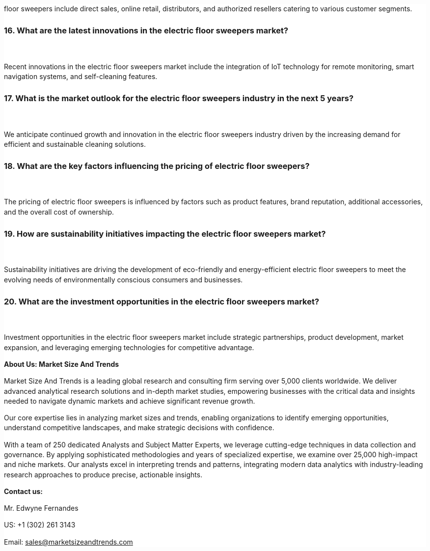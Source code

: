 floor sweepers include direct sales, online retail, distributors, and authorized resellers catering to various customer segments.</p> <h3>16. What are the latest innovations in the electric floor sweepers market?</h3> <p>&nbsp;</p><p>Recent innovations in the electric floor sweepers market include the integration of IoT technology for remote monitoring, smart navigation systems, and self-cleaning features.</p> <h3>17. What is the market outlook for the electric floor sweepers industry in the next 5 years?</h3> <p>&nbsp;</p><p>We anticipate continued growth and innovation in the electric floor sweepers industry driven by the increasing demand for efficient and sustainable cleaning solutions.</p> <h3>18. What are the key factors influencing the pricing of electric floor sweepers?</h3> <p>&nbsp;</p><p>The pricing of electric floor sweepers is influenced by factors such as product features, brand reputation, additional accessories, and the overall cost of ownership.</p> <h3>19. How are sustainability initiatives impacting the electric floor sweepers market?</h3> <p>&nbsp;</p><p>Sustainability initiatives are driving the development of eco-friendly and energy-efficient electric floor sweepers to meet the evolving needs of environmentally conscious consumers and businesses.</p> <h3>20. What are the investment opportunities in the electric floor sweepers market?</h3> <p>&nbsp;</p><p>Investment opportunities in the electric floor sweepers market include strategic partnerships, product development, market expansion, and leveraging emerging technologies for competitive advantage.</p></div></p><p><strong>About Us:&nbsp;Market Size And Trends</strong></p><p>Market Size And Trends&nbsp;is a leading global research and consulting firm serving over 5,000 clients worldwide. We deliver advanced analytical research solutions and in-depth market studies, empowering businesses with the critical data and insights needed to navigate dynamic markets and achieve significant revenue growth.</p><p>Our core expertise lies in analyzing market sizes and trends, enabling organizations to identify emerging opportunities, understand competitive landscapes, and make strategic decisions with confidence.</p><p>With a team of 250 dedicated Analysts and Subject Matter Experts, we leverage cutting-edge techniques in data collection and governance. By applying sophisticated methodologies and years of specialized expertise, we examine over 25,000 high-impact and niche markets. Our analysts excel in interpreting trends and patterns, integrating modern data analytics with industry-leading research approaches to produce precise, actionable insights.</p><p><strong>Contact us:</strong></p><p>Mr. Edwyne Fernandes</p><p>US: +1 (302) 261 3143</p><p>Email: <a href="mailto:sales@marketsizeandtrends.com">sales@marketsizeandtrends.com</a>&nbsp;</p>
